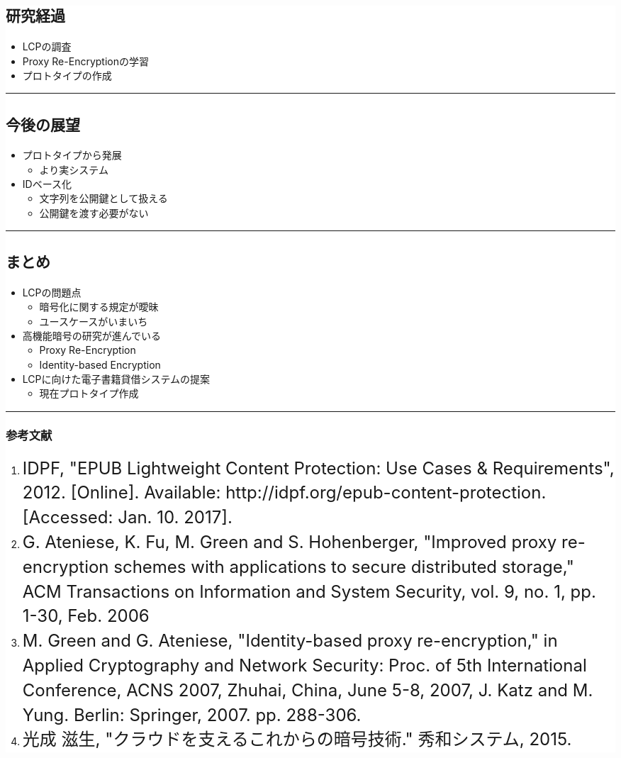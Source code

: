 ## 研究経過
- LCPの調査
- Proxy Re-Encryptionの学習
- プロトタイプの作成

---
## 今後の展望
- プロトタイプから発展
	- より実システム
- IDベース化
	- 文字列を公開鍵として扱える
	- 公開鍵を渡す必要がない

---
## まとめ
- LCPの問題点
	- 暗号化に関する規定が曖昧
	- ユースケースがいまいち
- 高機能暗号の研究が進んでいる
	- Proxy Re-Encryption
	- Identity-based Encryption
- LCPに向けた電子書籍貸借システムの提案
	- 現在プロトタイプ作成

---
### 参考文献
<ol>
	<li><font size = 5>IDPF, "EPUB Lightweight Content Protection: Use Cases & Requirements", 2012. [Online]. Available: http://idpf.org/epub-content-protection. [Accessed: Jan. 10. 2017].</font></li>
	<li> <font size = 5>G. Ateniese, K. Fu, M. Green and S. Hohenberger, "Improved proxy re-encryption schemes with applications to secure distributed storage," ACM Transactions on Information and System Security, vol. 9, no. 1, pp. 1-30, Feb. 2006</font></li>
	<li> <font size = 5>M. Green and G. Ateniese, "Identity-based proxy re-encryption," in Applied Cryptography and Network Security: Proc. of 5th International Conference, ACNS 2007, Zhuhai, China, June 5-8, 2007, J. Katz and M. Yung. Berlin: Springer, 2007. pp. 288-306.</font></li>
	<li> <font size = 5>光成 滋生, "クラウドを支えるこれからの暗号技術." 秀和システム, 2015.</font></li>
</ol>
